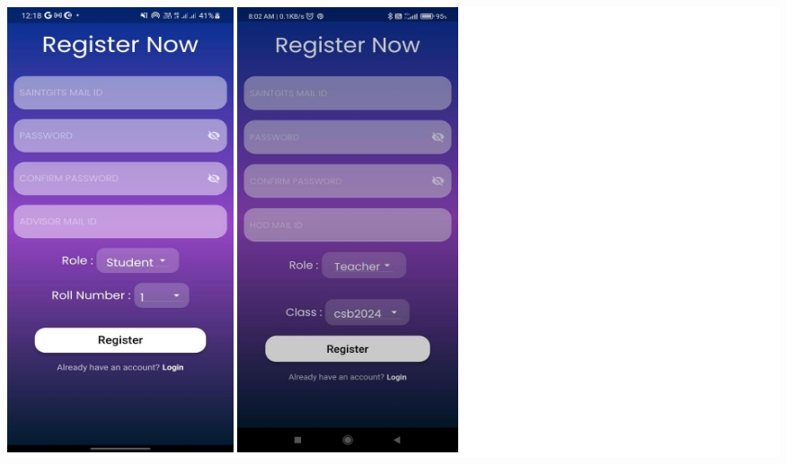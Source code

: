 ![](Aspose.Words.ca7ca7c2-004c-44c0-a3da-b6759f3892e2.012.jpeg) ![](Aspose.Words.ca7ca7c2-004c-44c0-a3da-b6759f3892e2.013.jpeg)
